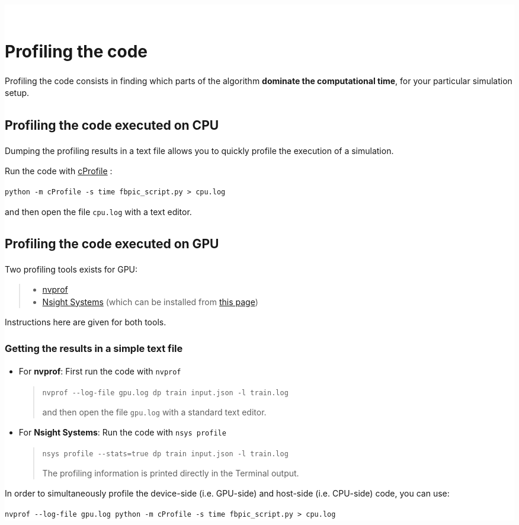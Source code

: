 ​	

# Profiling the code

Profiling the code consists in finding which parts of the algorithm **dominate the computational time**, for your particular simulation setup.

## Profiling the code executed on CPU

Dumping the profiling results in a text file allows you to quickly profile the execution of a simulation.

Run the code with [cProfile](http://docs.python.org/2/library/profile.html) :

```
python -m cProfile -s time fbpic_script.py > cpu.log
```

and then open the file `cpu.log` with a text editor.

## Profiling the code executed on GPU

Two profiling tools exists for GPU:

> - [nvprof](http://docs.nvidia.com/cuda/profiler-users-guide/index.html#nvprof-overview)
> - [Nsight Systems](https://docs.nvidia.com/nsight-systems/) (which can be installed from [this page](https://developer.nvidia.com/gameworksdownload#?dn=nsight-systems-2019-5))

Instructions here are given for both tools.

### Getting the results in a simple text file

- For **nvprof**: First run the code with `nvprof`

  > ```
  > nvprof --log-file gpu.log dp train input.json -l train.log
  > ```
  >
  > and then open the file `gpu.log` with a standard text editor.

- For **Nsight Systems**: Run the code with `nsys profile`

  > ```
  > nsys profile --stats=true dp train input.json -l train.log
  > ```
  >
  > The profiling information is printed directly in the Terminal output.

In order to simultaneously profile the device-side (i.e. GPU-side) and host-side (i.e. CPU-side) code, you can use:

```
nvprof --log-file gpu.log python -m cProfile -s time fbpic_script.py > cpu.log
```

